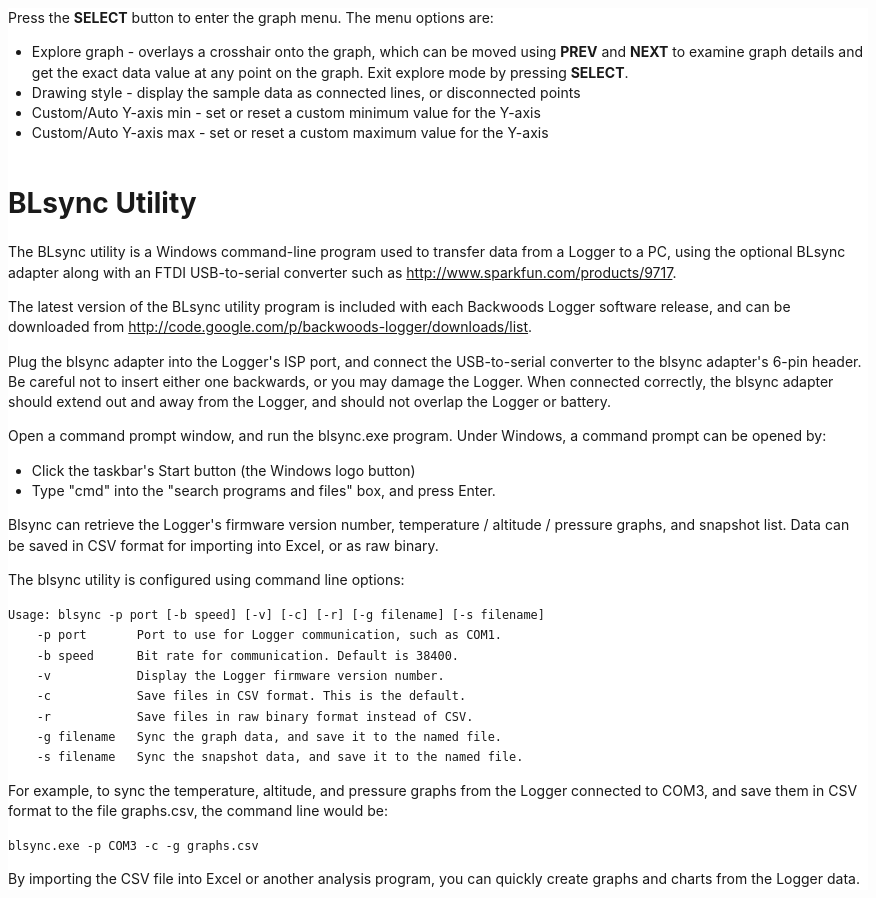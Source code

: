 Press the **SELECT** button to enter the graph menu. The menu options are:

  * Explore graph - overlays a crosshair onto the graph, which can be moved using **PREV** and **NEXT** to examine graph details and get the exact data value at any point on the graph. Exit explore mode by pressing **SELECT**.
  * Drawing style - display the sample data as connected lines, or disconnected points
  * Custom/Auto Y-axis min - set or reset a custom minimum value for the Y-axis
  * Custom/Auto Y-axis max - set or reset a custom maximum value for the Y-axis

# BLsync Utility #

The BLsync utility is a Windows command-line program used to transfer data from a Logger to a PC, using the optional BLsync adapter along with an FTDI USB-to-serial converter such as http://www.sparkfun.com/products/9717.

The latest version of the BLsync utility program is included with each Backwoods Logger software release, and can be downloaded from http://code.google.com/p/backwoods-logger/downloads/list.

Plug the blsync adapter into the Logger's ISP port, and connect the USB-to-serial converter to the blsync adapter's 6-pin header. Be careful not to insert either one backwards, or you may damage the Logger. When connected correctly, the blsync adapter should extend out and away from the Logger, and should not overlap the Logger or battery.

Open a command prompt window, and run the blsync.exe program. Under Windows, a command prompt can be opened by:

  * Click the taskbar's Start button (the Windows logo button)
  * Type "cmd" into the "search programs and files" box, and press Enter.

Blsync can retrieve the Logger's firmware version number, temperature / altitude / pressure graphs, and snapshot list. Data can be saved in CSV format for importing into Excel, or as raw binary.

The blsync utility is configured using command line options:

```
Usage: blsync -p port [-b speed] [-v] [-c] [-r] [-g filename] [-s filename]
    -p port       Port to use for Logger communication, such as COM1.
    -b speed      Bit rate for communication. Default is 38400.
    -v            Display the Logger firmware version number.
    -c            Save files in CSV format. This is the default.
    -r            Save files in raw binary format instead of CSV.
    -g filename   Sync the graph data, and save it to the named file.
    -s filename   Sync the snapshot data, and save it to the named file.
```

For example, to sync the temperature, altitude, and pressure graphs from the Logger connected to COM3, and save them in CSV format to the file graphs.csv, the command line would be:

```
blsync.exe -p COM3 -c -g graphs.csv
```

By importing the CSV file into Excel or another analysis program, you can quickly create graphs and charts from the Logger data.